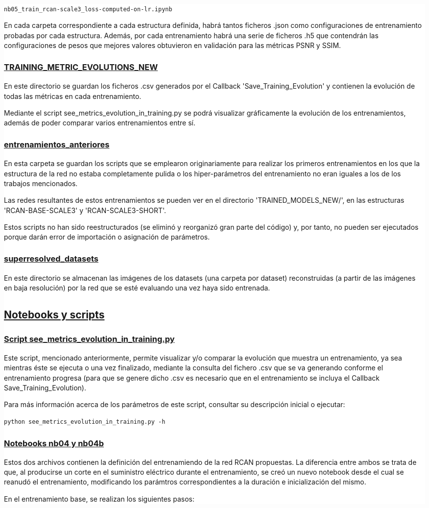     nb05_train_rcan-scale3_loss-computed-on-lr.ipynb

En cada carpeta correspondiente a cada estructura definida, habrá tantos ficheros .json como configuraciones de entrenamiento probadas por cada estructura. Además, por cada entrenamiento habrá una serie de ficheros .h5 que contendrán las configuraciones de pesos que mejores valores obtuvieron en validación para las métricas PSNR y SSIM.

### <u>TRAINING_METRIC_EVOLUTIONS_NEW</u>

En este directorio se guardan los ficheros .csv generados por el Callback 'Save_Training_Evolution' y contienen la evolución de todas las métricas en cada entrenamiento.

Mediante el script see_metrics_evolution_in_training.py se podrá visualizar gráficamente la evolución de los entrenamientos, además de poder comparar varios entrenamientos entre sí.

### <u>entrenamientos_anteriores</u>

En esta carpeta se guardan los scripts que se emplearon originariamente para realizar los primeros entrenamientos en los que la estructura de la red no estaba completamente pulida o los hiper-parámetros del entrenamiento no eran iguales a los de los trabajos mencionados.

Las redes resultantes de estos entrenamientos se pueden ver en el directorio 'TRAINED_MODELS_NEW/', en las estructuras 'RCAN-BASE-SCALE3' y 'RCAN-SCALE3-SHORT'.

Estos scripts no han sido reestructurados (se eliminó y reorganizó gran parte del código) y, por tanto, no pueden ser ejecutados porque darán error de importación o asignación de parámetros.

### <u>superresolved_datasets</u>

En este directorio se almacenan las imágenes de los datasets (una carpeta por dataset) reconstruidas (a partir de las imágenes en baja resolución) por la red que se esté evaluando una vez haya sido entrenada.

## <u>Notebooks y scripts</u>

### <u>Script see_metrics_evolution_in_training.py</u>

Este script, mencionado anteriormente, permite visualizar y/o comparar la evolución que muestra un entrenamiento, ya sea mientras éste se ejecuta o una vez finalizado, mediante la consulta del fichero .csv que se va generando conforme el entrenamiento progresa (para que se genere dicho .csv es necesario que en el entrenamiento se incluya el Callback Save_Training_Evolution).

Para más información acerca de los parámetros de este script, consultar su descripción inicial o ejecutar:

    python see_metrics_evolution_in_training.py -h

### <u>Notebooks nb04 y nb04b</u>

Estos dos archivos contienen la definición del entrenamiendo de la red RCAN propuestas. La diferencia entre ambos se trata de que, al producirse un corte en el suministro eléctrico durante el entrenamiento, se creó un nuevo notebook desde el cual se reanudó el entrenamiento, modificando los parámtros correspondientes a la duración e inicialización del mismo.

En el entrenamiento base, se realizan los siguientes pasos:
